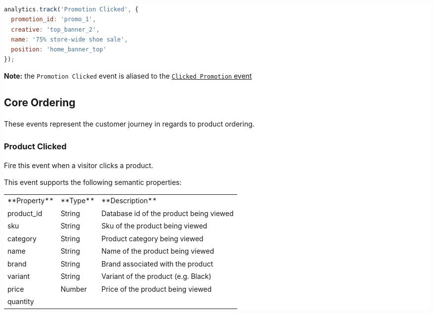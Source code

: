 ```js
analytics.track('Promotion Clicked', {
  promotion_id: 'promo_1',
  creative: 'top_banner_2',
  name: '75% store-wide shoe sale',
  position: 'home_banner_top'
});
```

**Note:** the `Promotion Clicked` event is aliased to the [`Clicked Promotion` event](/docs/connections/destinations/catalog/google-analytics/#measuring-promotions)

## Core Ordering

These events represent the customer journey in regards to product ordering.

### Product Clicked

Fire this event when a visitor clicks a product.

This event supports the following semantic properties:

<table>
  <tr>
    <td>**Property**</td>
    <td>**Type**</td>
    <td>**Description**</td>
  </tr>
  <tr>
    <td>product_id</td>
    <td>String</td>
    <td>Database id of the product being viewed</td>
  </tr>
  <tr>
    <td>sku</td>
    <td>String</td>
    <td>Sku of the product being viewed</td>
  </tr>
  <tr>
    <td>category</td>
    <td>String</td>
    <td>Product category being viewed</td>
  </tr>
  <tr>
    <td>name</td>
    <td>String</td>
    <td>Name of the product being viewed</td>
  </tr>
  <tr>
    <td>brand</td>
    <td>String</td>
    <td>Brand associated with the product</td>
  </tr>
  <tr>
    <td>variant</td>
    <td>String</td>
    <td>Variant of the product (e.g. Black)</td>
  </tr>
  <tr>
    <td>price</td>
    <td>Number</td>
    <td>Price of the product being viewed</td>
  </tr>
  <tr>
    <td>quantity</td>